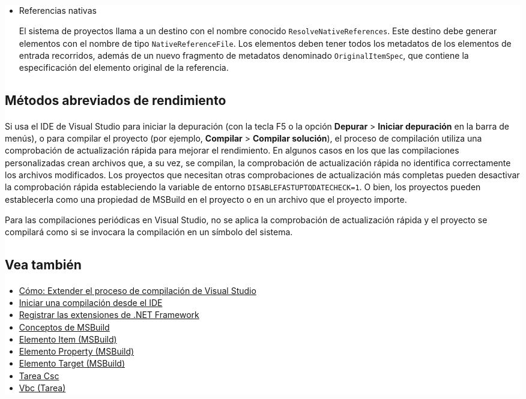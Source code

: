 - Referencias nativas

   El sistema de proyectos llama a un destino con el nombre conocido `ResolveNativeReferences`. Este destino debe generar elementos con el nombre de tipo `NativeReferenceFile`. Los elementos deben tener todos los metadatos de los elementos de entrada recorridos, además de un nuevo fragmento de metadatos denominado `OriginalItemSpec`, que contiene la especificación del elemento original de la referencia.

## <a name="performance-shortcuts"></a>Métodos abreviados de rendimiento
 Si usa el IDE de Visual Studio para iniciar la depuración (con la tecla F5 o la opción **Depurar** > **Iniciar depuración** en la barra de menús), o para compilar el proyecto (por ejemplo, **Compilar** > **Compilar solución**), el proceso de compilación utiliza una comprobación de actualización rápida para mejorar el rendimiento. En algunos casos en los que las compilaciones personalizadas crean archivos que, a su vez, se compilan, la comprobación de actualización rápida no identifica correctamente los archivos modificados. Los proyectos que necesitan otras comprobaciones de actualización más completas pueden desactivar la comprobación rápida estableciendo la variable de entorno `DISABLEFASTUPTODATECHECK=1`. O bien, los proyectos pueden establecerla como una propiedad de MSBuild en el proyecto o en un archivo que el proyecto importe.

 Para las compilaciones periódicas en Visual Studio, no se aplica la comprobación de actualización rápida y el proyecto se compilará como si se invocara la compilación en un símbolo del sistema.

## <a name="see-also"></a>Vea también
- [Cómo: Extender el proceso de compilación de Visual Studio](../msbuild/how-to-extend-the-visual-studio-build-process.md)
- [Iniciar una compilación desde el IDE](../msbuild/starting-a-build-from-within-the-ide.md)
- [Registrar las extensiones de .NET Framework](../msbuild/registering-extensions-of-the-dotnet-framework.md)
- [Conceptos de MSBuild](../msbuild/msbuild-concepts.md)
- [Elemento Item (MSBuild)](../msbuild/item-element-msbuild.md)
- [Elemento Property (MSBuild)](../msbuild/property-element-msbuild.md)
- [Elemento Target (MSBuild)](../msbuild/target-element-msbuild.md)
- [Tarea Csc](../msbuild/csc-task.md)
- [Vbc (Tarea)](../msbuild/vbc-task.md)
